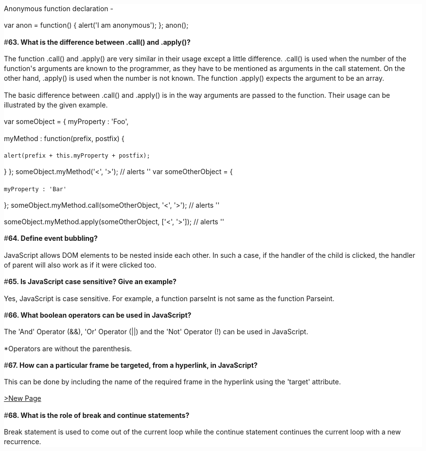 Anonymous function declaration -

var anon = function() {
	alert('I am anonymous');
};
anon();

#**63. What is the difference between .call() and .apply()?**

The function .call() and .apply() are very similar in their usage except a little difference. .call() is used when the number of the function's arguments are known to the programmer, as they have to be mentioned as arguments in the call statement. On the other hand, .apply() is used when the number is not known. The function .apply() expects the argument to be an array.

The basic difference between .call() and .apply() is in the way arguments are passed to the function. Their usage can be illustrated by the given example.

var someObject = {
myProperty : 'Foo',

myMethod : function(prefix, postfix) {

	alert(prefix + this.myProperty + postfix);
}
};
someObject.myMethod('<', '>'); // alerts '<Foo>'
var someOtherObject  = {

	myProperty : 'Bar'

};
someObject.myMethod.call(someOtherObject, '<', '>'); // alerts '<Bar>'

someObject.myMethod.apply(someOtherObject, ['<', '>']); // alerts '<Bar>'
	
#**64. Define event bubbling?**

JavaScript allows DOM elements to be nested inside each other. In such a case, if the handler of the child is clicked, the handler of parent will also work as if it were clicked too.

#**65. Is JavaScript case sensitive? Give an example?**

Yes, JavaScript is case sensitive. For example, a function parseInt is not same as the function Parseint.

#**66. What boolean operators can be used in JavaScript?**

The 'And' Operator (&&), 'Or' Operator (||) and the 'Not' Operator (!) can be used in JavaScript.

*Operators are without the parenthesis.

#**67. How can a particular frame be targeted, from a hyperlink, in JavaScript?**

This can be done by including the name of the required frame in the hyperlink using the 'target' attribute.

<a href="/newpage.htm" target="newframe">>New Page</a>

#**68. What is the role of break and continue statements?**

Break statement is used to come out of the current loop while the continue statement continues the current loop with a new recurrence.
